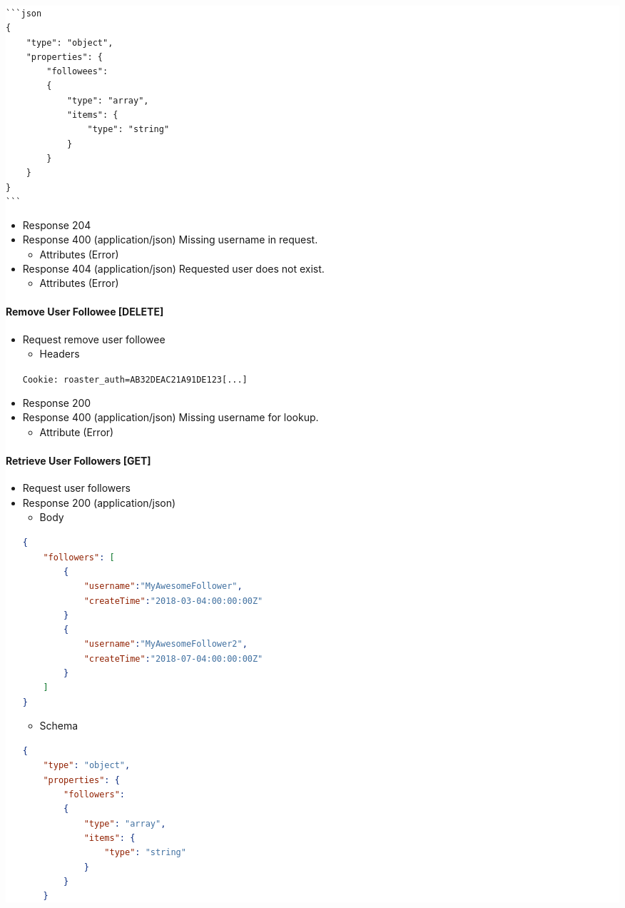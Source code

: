     ```json
    {
        "type": "object",
        "properties": {
            "followees":
            {
                "type": "array",
                "items": {
                    "type": "string"
                }
            }
        }
    }
    ```
+ Response 204
+ Response 400 (application/json)
    Missing username in request.
    + Attributes (Error)
+ Response 404 (application/json)
    Requested user does not exist.
    + Attributes (Error)

#### Remove User Followee [DELETE]
+ Request remove user followee
    + Headers
    ```
    Cookie: roaster_auth=AB32DEAC21A91DE123[...]
    ```
+ Response 200
+ Response 400 (application/json)
    Missing username for lookup.
    + Attribute (Error)

#### Retrieve User Followers [GET]
+ Request user followers
+ Response 200 (application/json)
    + Body
    ```json
    {
        "followers": [
            {
                "username":"MyAwesomeFollower",
                "createTime":"2018-03-04:00:00:00Z"
            }
            {
                "username":"MyAwesomeFollower2",
                "createTime":"2018-07-04:00:00:00Z"
            }
        ]
    }
    ```
    + Schema
    ```json
    {
        "type": "object",
        "properties": {
            "followers":
            {
                "type": "array",
                "items": {
                    "type": "string"
                }
            }
        }